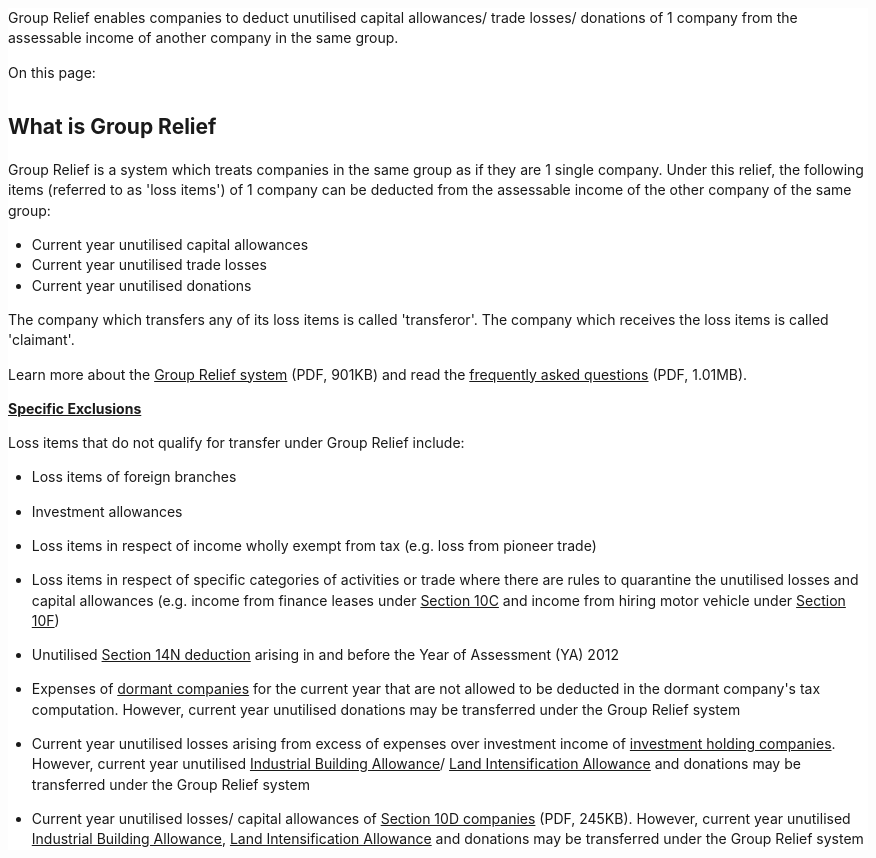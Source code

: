 Group Relief enables companies to deduct unutilised capital allowances/ trade losses/ donations of 1 company from the assessable income of another company in the same group.

On this page:

## What is Group Relief

Group Relief is a system which treats companies in the same group as if they are 1 single company. Under this relief, the following items (referred to as 'loss items') of 1 company can be deducted from the assessable income of the other company of the
same group:

- Current year unutilised capital allowances
- Current year unutilised trade losses
- Current year unutilised donations

The company which transfers any of its loss items is called 'transferor'. The company which receives the loss items is called 'claimant'.

Learn more about the [Group Relief system](https://www.iras.gov.sg/media/docs/default-source/e-tax/etaxguides_iit_group-relief-system_(combined)-2.pdf?sfvrsn=faad0c3a_11) (PDF, 901KB) and read the [frequently asked questions](https://www.iras.gov.sg/media/docs/default-source/uploadedfiles/pdf/groupreliefoverviewandhowtocompletetheforms.pdf?sfvrsn=bbe41c42_4) (PDF, 1.01MB).

[**Specific Exclusions**](https://www.iras.gov.sg/taxes/corporate-income-tax/income-deductions-for-companies/claiming-reliefs/group-relief#specific-exclusions)

Loss items that do not qualify for transfer under Group Relief include:

- Loss items of foreign branches
- Investment allowances
- Loss items in respect of income wholly exempt from tax (e.g. loss from pioneer trade)
- Loss items in respect of specific categories of activities or trade where there are rules to quarantine the unutilised losses and capital allowances (e.g. income from finance leases under [Section 10C](https://sso.agc.gov.sg/Act/ITA1947) and income from hiring motor vehicle under [Section 10F](https://sso.agc.gov.sg/Act/ITA1947))
- Unutilised [Section 14N deduction](https://www.iras.gov.sg/taxes/corporate-income-tax/income-deductions-for-companies/business-expenses/tax-treatment-of-business-expenses-(m-r)) arising in and before the Year of Assessment (YA) 2012

- Expenses of [dormant companies](https://www.iras.gov.sg/taxes/corporate-income-tax/dormant-companies-or-companies-closing-down/dormant-companies) for the current year that are not allowed to be deducted in the dormant company's tax computation. However, current
year unutilised donations may be transferred under the Group Relief system

- Current year unutilised losses arising from excess of expenses over investment income of [investment holding companies](https://www.iras.gov.sg/taxes/corporate-income-tax/specific-industries/investment-holding-companies). However, current year unutilised [Industrial Building Allowance](https://www.iras.gov.sg/taxes/corporate-income-tax/income-deductions-for-companies/claiming-allowances/industrial-building-allowance-(iba))/
[Land Intensification Allowance](https://www.iras.gov.sg/taxes/corporate-income-tax/income-deductions-for-companies/claiming-allowances/land-intensification-allowance-(lia)) and donations may be transferred under the Group Relief system

- Current year unutilised losses/ capital allowances of
[Section 10D companies](https://www.iras.gov.sg/media/docs/default-source/e-tax/etaxguides_iit_ascertainment-of-income-from-the-business-of-the-making-of-investments_2021-01-25.pdf?sfvrsn=6b18bc23_14 "Section 10D companies") (PDF, 245KB). However, current year unutilised [Industrial Building Allowance](https://www.iras.gov.sg/taxes/corporate-income-tax/income-deductions-for-companies/claiming-allowances/industrial-building-allowance-(iba)),
[Land Intensification Allowance](https://www.iras.gov.sg/taxes/corporate-income-tax/income-deductions-for-companies/claiming-allowances/land-intensification-allowance-(lia)) and donations may be transferred under the Group Relief system
